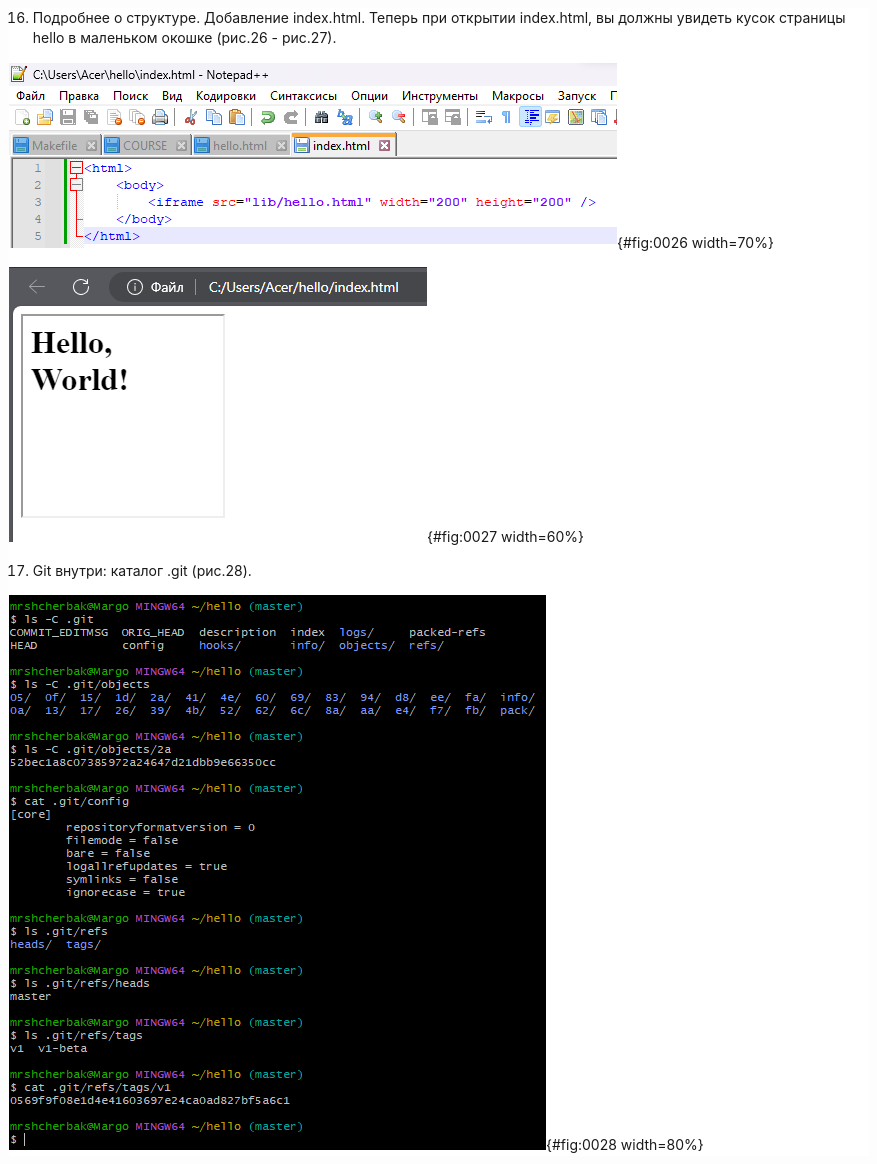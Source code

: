 16. Подробнее о структуре. Добавление index.html. Теперь при открытии index.html, вы должны увидеть кусок страницы hello в
маленьком окошке (рис.26 - рис.27).

![Редактирование файла index.html](image/26.png){#fig:0026 width=70%}

![Кусок страницы hello в маленьком окошке](image/27.png){#fig:0027 width=60%}

17.  Git внутри: каталог .git (рис.28).

![Выполнение команд](image/28.png){#fig:0028 width=80%}
